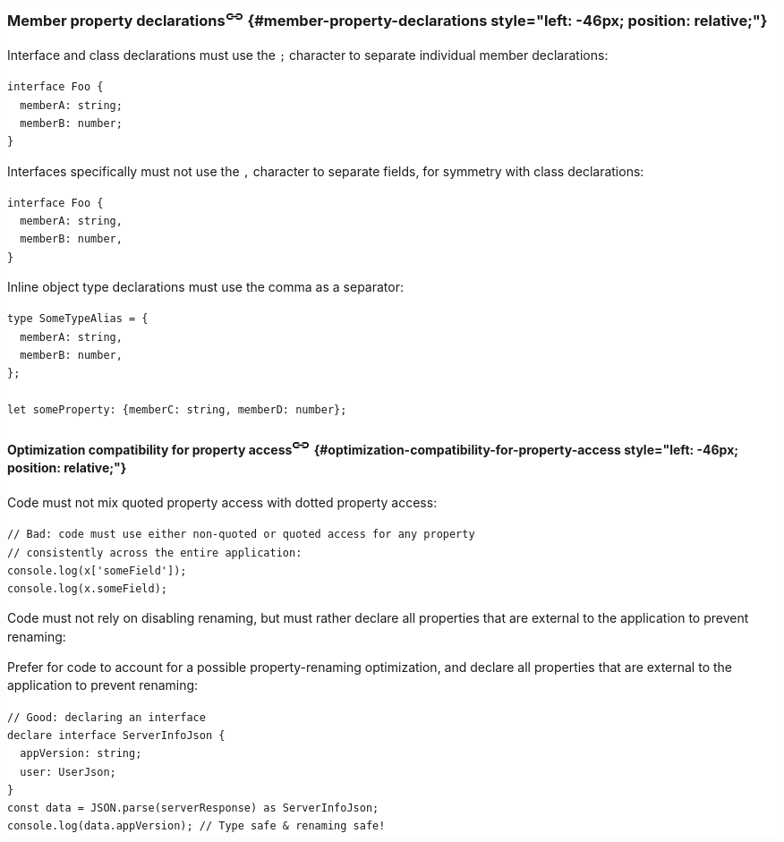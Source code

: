 ### Member property declarations[![](./tsfiles/link.png)](https://google.github.io/styleguide/tsguide.html#member-property-declarations) {#member-property-declarations style="left: -46px; position: relative;"}

Interface and class declarations must use the `;` character to separate
individual member declarations:

``` {.language-ts .good .prettyprint .prettyprinted style=""}
interface Foo {
  memberA: string;
  memberB: number;
}
```

Interfaces specifically must not use the `,` character to separate
fields, for symmetry with class declarations:

``` {.language-ts .bad .prettyprint .prettyprinted style=""}
interface Foo {
  memberA: string,
  memberB: number,
}
```

Inline object type declarations must use the comma as a separator:

``` {.language-ts .good .prettyprint .prettyprinted style=""}
type SomeTypeAlias = {
  memberA: string,
  memberB: number,
};

let someProperty: {memberC: string, memberD: number};
```

#### Optimization compatibility for property access[![](./tsfiles/link.png)](https://google.github.io/styleguide/tsguide.html#optimization-compatibility-for-property-access) {#optimization-compatibility-for-property-access style="left: -46px; position: relative;"}

Code must not mix quoted property access with dotted property access:

``` {.language-ts .bad .prettyprint .prettyprinted style=""}
// Bad: code must use either non-quoted or quoted access for any property
// consistently across the entire application:
console.log(x['someField']);
console.log(x.someField);
```

Code must not rely on disabling renaming, but must rather declare all
properties that are external to the application to prevent renaming:

Prefer for code to account for a possible property-renaming
optimization, and declare all properties that are external to the
application to prevent renaming:

``` {.language-ts .good .prettyprint .prettyprinted style=""}
// Good: declaring an interface
declare interface ServerInfoJson {
  appVersion: string;
  user: UserJson;
}
const data = JSON.parse(serverResponse) as ServerInfoJson;
console.log(data.appVersion); // Type safe & renaming safe!
```
